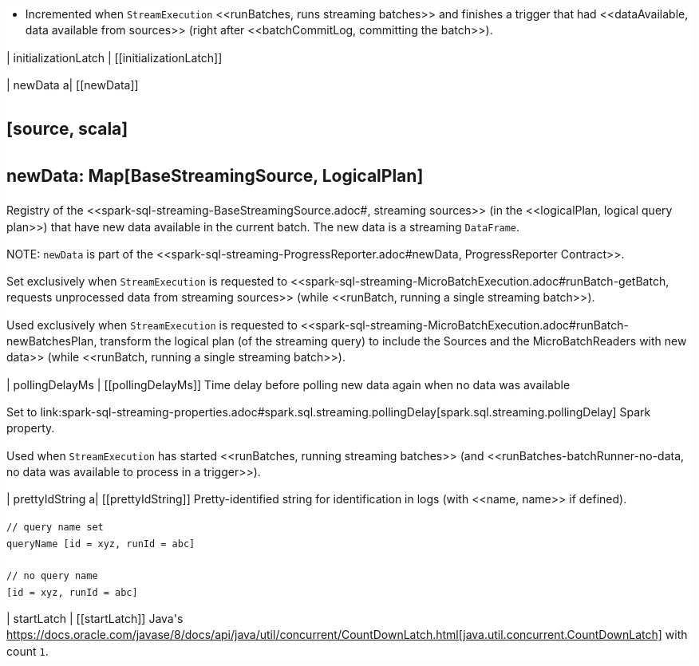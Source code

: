 * Incremented when `StreamExecution` <<runBatches, runs streaming batches>> and finishes a trigger that had <<dataAvailable, data available from sources>> (right after <<batchCommitLog, committing the batch>>).

| initializationLatch
| [[initializationLatch]]

| newData
a| [[newData]]

[source, scala]
----
newData: Map[BaseStreamingSource, LogicalPlan]
----

Registry of the <<spark-sql-streaming-BaseStreamingSource.adoc#, streaming sources>> (in the <<logicalPlan, logical query plan>>) that have new data available in the current batch. The new data is a streaming `DataFrame`.

NOTE: `newData` is part of the <<spark-sql-streaming-ProgressReporter.adoc#newData, ProgressReporter Contract>>.

Set exclusively when `StreamExecution` is requested to <<spark-sql-streaming-MicroBatchExecution.adoc#runBatch-getBatch, requests unprocessed data from streaming sources>> (while <<runBatch, running a single streaming batch>>).

Used exclusively when `StreamExecution` is requested to <<spark-sql-streaming-MicroBatchExecution.adoc#runBatch-newBatchesPlan, transform the logical plan (of the streaming query) to include the Sources and the MicroBatchReaders with new data>> (while <<runBatch, running a single streaming batch>>).

| pollingDelayMs
| [[pollingDelayMs]] Time delay before polling new data again when no data was available

Set to link:spark-sql-streaming-properties.adoc#spark.sql.streaming.pollingDelay[spark.sql.streaming.pollingDelay] Spark property.

Used when `StreamExecution` has started <<runBatches, running streaming batches>> (and <<runBatches-batchRunner-no-data, no data was available to process in a trigger>>).

| prettyIdString
a| [[prettyIdString]] Pretty-identified string for identification in logs (with <<name, name>> if defined).

```
// query name set
queryName [id = xyz, runId = abc]

// no query name
[id = xyz, runId = abc]
```

| startLatch
| [[startLatch]] Java's https://docs.oracle.com/javase/8/docs/api/java/util/concurrent/CountDownLatch.html[java.util.concurrent.CountDownLatch] with count `1`.
